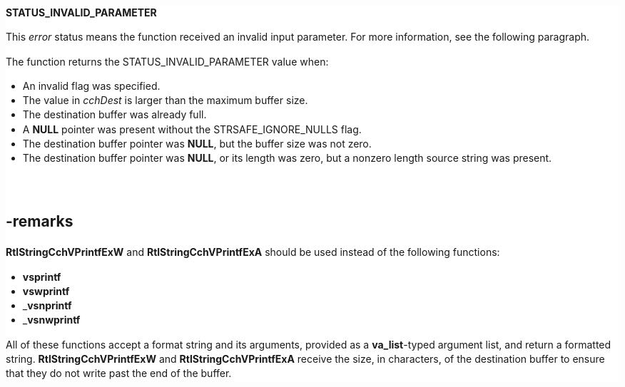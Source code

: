 </td>
</tr>
<tr>
<td width="40%">
<dl>
<dt><b>STATUS_INVALID_PARAMETER</b></dt>
</dl>
</td>
<td width="60%">
This <i>error</i> status means the function received an invalid input parameter. For more information, see the following paragraph.

The function returns the STATUS_INVALID_PARAMETER value when:

<ul>
<li>An invalid flag was specified.</li>
<li>The value in <i>cchDest </i> is larger than the maximum buffer size.</li>
<li>The destination buffer was already full.</li>
<li>A <b>NULL</b> pointer was present without the STRSAFE_IGNORE_NULLS flag.</li>
<li>The destination buffer pointer was <b>NULL</b>, but the buffer size was not zero.</li>
<li>The destination buffer pointer was <b>NULL</b>, or its length was zero, but a nonzero length source string was present.</li>
</ul>
</td>
</tr>
</table>
 




## -remarks



<b>RtlStringCchVPrintfExW</b> and <b>RtlStringCchVPrintfExA</b> should be used instead of the following functions: 

<ul>
<li>
<b>vsprintf</b>

</li>
<li>
<b>vswprintf</b>

</li>
<li>
_<b>vsnprintf</b>

</li>
<li>
_<b>vsnwprintf</b>

</li>
</ul>
All of these functions accept a format string and its arguments, provided as a <b>va_list</b>-typed argument list, and return a formatted string. <b>RtlStringCchVPrintfExW</b> and <b>RtlStringCchVPrintfExA</b> receive the size, in characters, of the destination buffer to ensure that they do not write past the end of the buffer.
